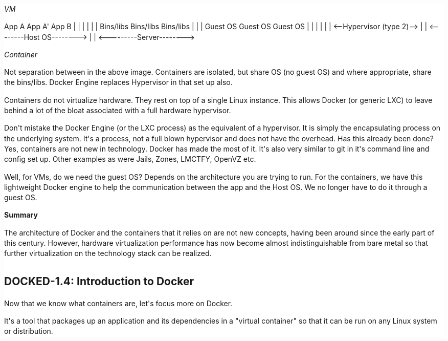 _VM_

App A App A' App B
| | |
| | |
Bins/libs Bins/libs Bins/libs
| | |
Guest OS Guest OS Guest OS
| | |
| | |
<--Hypervisor (type 2)-->
|
|
<--------Host OS-------->
|
|
<---------Server-------->

_Container_

Not separation between in the above image. Containers are isolated, but share OS (no guest OS) and where appropriate, share the bins/libs. Docker Engine replaces Hypervisor in that set up also.

Containers do not virtualize hardware. They rest on top of a single Linux instance. This allows Docker (or generic LXC) to leave behind a lot of the bloat associated with a full hardware hypervisor.

Don't mistake the Docker Engine (or the LXC process) as the equivalent of a hypervisor. It is simply the encapsulating process on the underlying system. It's a process, not a full blown hypervisor and does not have the overhead. Has this already been done? Yes, containers are not new in technology. Docker has made the most of it. It's also very similar to git in it's command line and config set up. Other examples as were Jails, Zones, LMCTFY, OpenVZ etc.

Well, for VMs, do we need the guest OS? Depends on the architecture you are trying to run. For the containers, we have this lightweight Docker engine to help the communication between the app and the Host OS. We no longer have to do it through a guest OS.

**Summary**

The architecture of Docker and the containers that it relies on are not new concepts, having been around since the early part of this century. However, hardware virtualization performance has now become almost indistinguishable from bare metal so that further virtualization on the technology stack can be realized.

## DOCKED-1.4: Introduction to Docker

Now that we know what containers are, let's focus more on Docker.

It's a tool that packages up an application and its dependencies in a "virtual container" so that it can be run on any Linux system or distribution.
